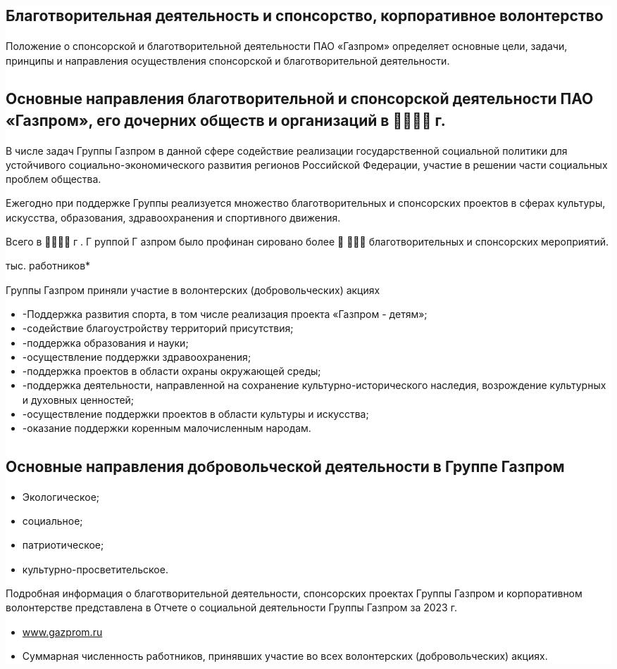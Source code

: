 ## Благотворительная деятельность и спонсорство, корпоративное волонтерство

Положение о спонсорской и благотворительной деятельности ПАО «Газпром» определяет основные цели, задачи, принципы и направления осуществления спонсорской и благотворительной деятельности.

## Основные направления благотворительной и спонсорской деятельности ПАО «Газпром», его дочерних обществ и организаций в  г.



В числе задач Группы Газпром в данной сфере содействие реализации государственной социальной политики для устойчивого социально-экономического развития регионов Российской Федерации, участие в решении части социальных проблем общества.

Ежегодно при поддержке Группы реализуется множество благотворительных и спонсорских проектов в сферах культуры, искусства, образования, здравоохранения и спортивного движения.

Всего в  г . Г руппой Г азпром было профинан  сировано более   благотворительных и спонсорских мероприятий.



тыс. работников*

Группы Газпром приняли участие в волонтерских (добровольческих) акциях

- -Поддержка развития спорта, в том числе реализация проекта «Газпром - детям»;
- -содействие благоустройству территорий присутствия;
- -поддержка образования и науки;
- -осуществление поддержки здравоохранения;
- -поддержка проектов в области охраны окружающей среды;
- -поддержка деятельности, направленной на сохранение культурно-исторического наследия, возрождение культурных и духовных ценностей;
- -осуществление поддержки проектов в области культуры и искусства;
- -оказание поддержки коренным малочисленным народам.



## Основные направления добровольческой деятельности в Группе Газпром

- Экологическое;

- социальное;

- патриотическое;

- культурно-просветительское.



Подробная информация о благотворительной деятельности, спонсорских проектах Группы Газпром и корпоративном волонтерстве представлена в Отчете о социальной деятельности Группы Газпром за 2023 г.

- www.gazprom.ru

* Суммарная численность работников, принявших участие во всех волонтерских (добровольческих) акциях.
